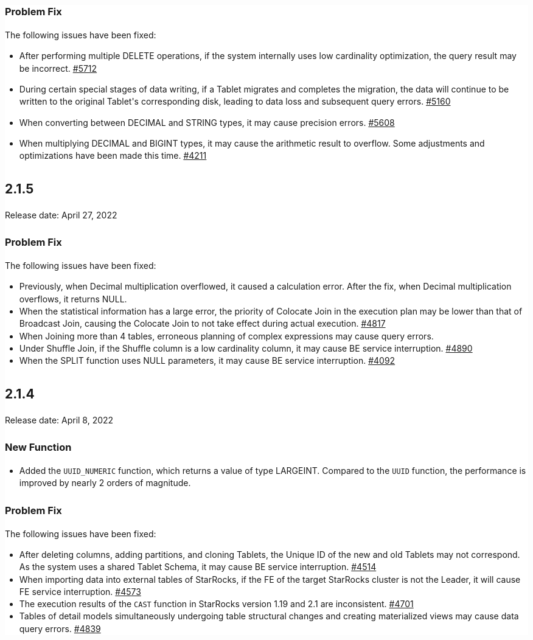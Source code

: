### Problem Fix

The following issues have been fixed:

- After performing multiple DELETE operations, if the system internally uses low cardinality optimization, the query result may be incorrect. [#5712](https://github.com/StarRocks/starrocks/issues/5712)

- During certain special stages of data writing, if a Tablet migrates and completes the migration, the data will continue to be written to the original Tablet's corresponding disk, leading to data loss and subsequent query errors. [#5160](https://github.com/StarRocks/starrocks/issues/5160)

- When converting between DECIMAL and STRING types, it may cause precision errors. [#5608](https://github.com/StarRocks/starrocks/issues/5608)

- When multiplying DECIMAL and BIGINT types, it may cause the arithmetic result to overflow. Some adjustments and optimizations have been made this time. [#4211](https://github.com/StarRocks/starrocks/pull/4211)

## 2.1.5

Release date: April 27, 2022

### Problem Fix

The following issues have been fixed:

- Previously, when Decimal multiplication overflowed, it caused a calculation error. After the fix, when Decimal multiplication overflows, it returns NULL.
- When the statistical information has a large error, the priority of Colocate Join in the execution plan may be lower than that of Broadcast Join, causing the Colocate Join to not take effect during actual execution. [#4817](https://github.com/StarRocks/starrocks/pull/4817)
- When Joining more than 4 tables, erroneous planning of complex expressions may cause query errors.
- Under Shuffle Join, if the Shuffle column is a low cardinality column, it may cause BE service interruption. [#4890](https://github.com/StarRocks/starrocks/issues/4890)
- When the SPLIT function uses NULL parameters, it may cause BE service interruption. [#4092](https://github.com/StarRocks/starrocks/issues/4092)

## 2.1.4

Release date: April 8, 2022

### New Function

- Added the `UUID_NUMERIC` function, which returns a value of type LARGEINT. Compared to the `UUID` function, the performance is improved by nearly 2 orders of magnitude.

### Problem Fix

The following issues have been fixed:

- After deleting columns, adding partitions, and cloning Tablets, the Unique ID of the new and old Tablets may not correspond. As the system uses a shared Tablet Schema, it may cause BE service interruption. [#4514](https://github.com/StarRocks/starrocks/issues/4514)
- When importing data into external tables of StarRocks, if the FE of the target StarRocks cluster is not the Leader, it will cause FE service interruption. [#4573](https://github.com/StarRocks/starrocks/issues/4573)
- The execution results of the `CAST` function in StarRocks version 1.19 and 2.1 are inconsistent. [#4701](https://github.com/StarRocks/starrocks/pull/4701)
- Tables of detail models simultaneously undergoing table structural changes and creating materialized views may cause data query errors. [#4839](https://github.com/StarRocks/starrocks/issues/4839)
